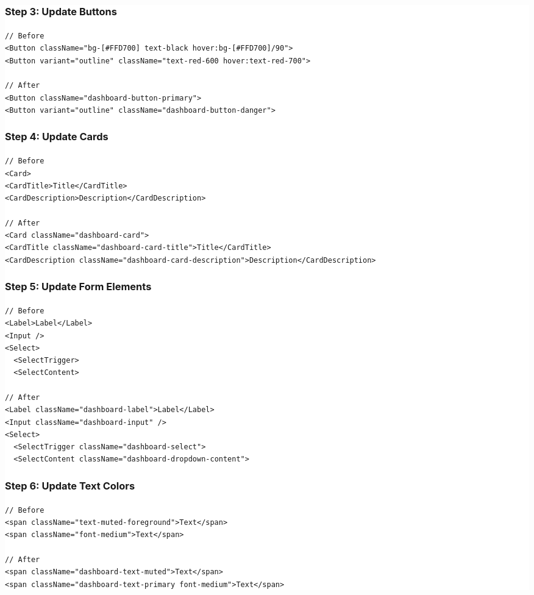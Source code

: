 ### Step 3: Update Buttons
```tsx
// Before
<Button className="bg-[#FFD700] text-black hover:bg-[#FFD700]/90">
<Button variant="outline" className="text-red-600 hover:text-red-700">

// After
<Button className="dashboard-button-primary">
<Button variant="outline" className="dashboard-button-danger">
```

### Step 4: Update Cards
```tsx
// Before
<Card>
<CardTitle>Title</CardTitle>
<CardDescription>Description</CardDescription>

// After
<Card className="dashboard-card">
<CardTitle className="dashboard-card-title">Title</CardTitle>
<CardDescription className="dashboard-card-description">Description</CardDescription>
```

### Step 5: Update Form Elements
```tsx
// Before
<Label>Label</Label>
<Input />
<Select>
  <SelectTrigger>
  <SelectContent>

// After
<Label className="dashboard-label">Label</Label>
<Input className="dashboard-input" />
<Select>
  <SelectTrigger className="dashboard-select">
  <SelectContent className="dashboard-dropdown-content">
```

### Step 6: Update Text Colors
```tsx
// Before
<span className="text-muted-foreground">Text</span>
<span className="font-medium">Text</span>

// After
<span className="dashboard-text-muted">Text</span>
<span className="dashboard-text-primary font-medium">Text</span>
```
